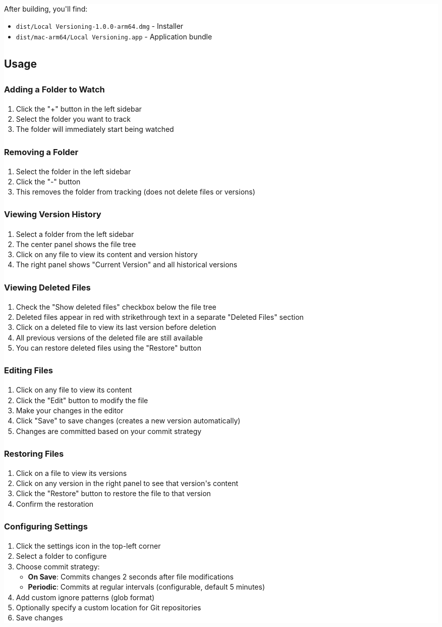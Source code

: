 After building, you'll find:
- `dist/Local Versioning-1.0.0-arm64.dmg` - Installer
- `dist/mac-arm64/Local Versioning.app` - Application bundle

## Usage

### Adding a Folder to Watch

1. Click the "+" button in the left sidebar
2. Select the folder you want to track
3. The folder will immediately start being watched

### Removing a Folder

1. Select the folder in the left sidebar
2. Click the "-" button
3. This removes the folder from tracking (does not delete files or versions)

### Viewing Version History

1. Select a folder from the left sidebar
2. The center panel shows the file tree
3. Click on any file to view its content and version history
4. The right panel shows "Current Version" and all historical versions

### Viewing Deleted Files

1. Check the "Show deleted files" checkbox below the file tree
2. Deleted files appear in red with strikethrough text in a separate "Deleted Files" section
3. Click on a deleted file to view its last version before deletion
4. All previous versions of the deleted file are still available
5. You can restore deleted files using the "Restore" button

### Editing Files

1. Click on any file to view its content
2. Click the "Edit" button to modify the file
3. Make your changes in the editor
4. Click "Save" to save changes (creates a new version automatically)
5. Changes are committed based on your commit strategy

### Restoring Files

1. Click on a file to view its versions
2. Click on any version in the right panel to see that version's content
3. Click the "Restore" button to restore the file to that version
4. Confirm the restoration

### Configuring Settings

1. Click the settings icon in the top-left corner
2. Select a folder to configure
3. Choose commit strategy:
   - **On Save**: Commits changes 2 seconds after file modifications
   - **Periodic**: Commits at regular intervals (configurable, default 5 minutes)
4. Add custom ignore patterns (glob format)
5. Optionally specify a custom location for Git repositories
6. Save changes
